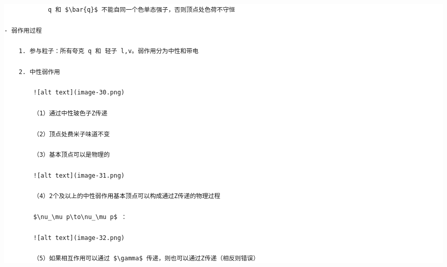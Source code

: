                 q 和 $\bar{q}$ 不能自同一个色单态强子，否则顶点处色荷不守恒

    - 弱作用过程

        1. 参与粒子：所有夸克 q 和 轻子 l,v。弱作用分为中性和带电

        2. 中性弱作用

            ![alt text](image-30.png)

            （1）通过中性玻色子Z传递

            （2）顶点处费米子味道不变

            （3）基本顶点可以是物理的

            ![alt text](image-31.png)

            （4）2个及以上的中性弱作用基本顶点可以构成通过Z传递的物理过程

            $\nu_\mu p\to\nu_\mu p$ ：

            ![alt text](image-32.png)

            （5）如果相互作用可以通过 $\gamma$ 传递，则也可以通过Z传递（相反则错误）
